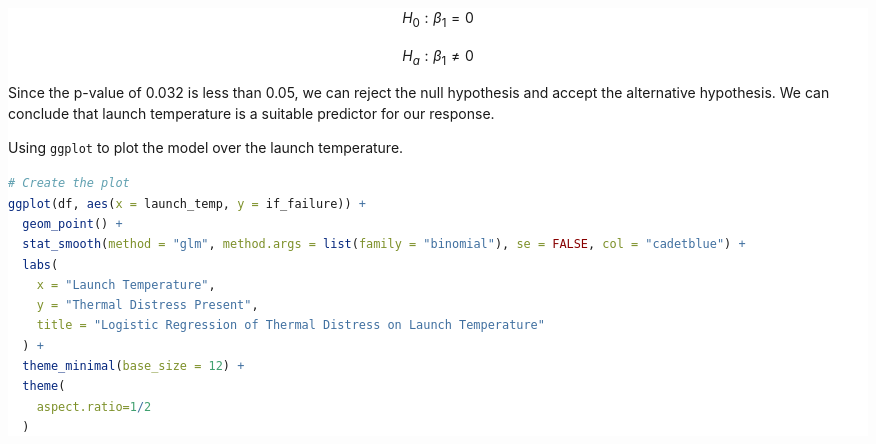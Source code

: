 $$H_0: \beta_1 = 0$$

$$H_a: \beta_1 \neq 0$$

Since the p-value of 0.032 is less than 0.05, we can reject the null hypothesis and accept the alternative hypothesis. We can conclude that launch temperature is a suitable predictor for our response.

Using `ggplot` to plot the model over the launch temperature.

```R
# Create the plot
ggplot(df, aes(x = launch_temp, y = if_failure)) +
  geom_point() +
  stat_smooth(method = "glm", method.args = list(family = "binomial"), se = FALSE, col = "cadetblue") +
  labs(
    x = "Launch Temperature",
    y = "Thermal Distress Present",
    title = "Logistic Regression of Thermal Distress on Launch Temperature"
  ) +
  theme_minimal(base_size = 12) +
  theme(
    aspect.ratio=1/2
  )
```
    